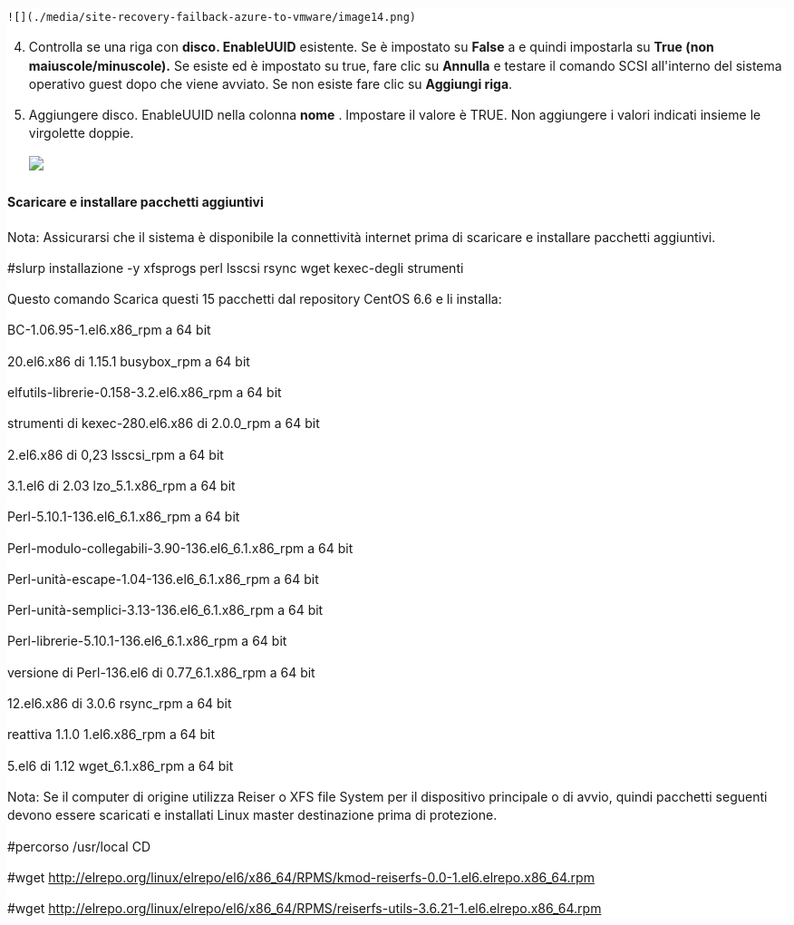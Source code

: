     ![](./media/site-recovery-failback-azure-to-vmware/image14.png)

4. Controlla se una riga con **disco. EnableUUID** esistente. Se è impostato su **False** a e quindi impostarla su **True (non maiuscole/minuscole).** Se esiste ed è impostato su true, fare clic su **Annulla** e testare il comando SCSI all'interno del sistema operativo guest dopo che viene avviato. Se non esiste fare clic su **Aggiungi riga**.
5. Aggiungere disco. EnableUUID nella colonna **nome** . Impostare il valore è TRUE. Non aggiungere i valori indicati insieme le virgolette doppie.

    ![](./media/site-recovery-failback-azure-to-vmware/image15.png)

#### <a name="download-and-install-the-additional-packages"></a>Scaricare e installare pacchetti aggiuntivi

Nota: Assicurarsi che il sistema è disponibile la connettività internet prima di scaricare e installare pacchetti aggiuntivi.

\#slurp installazione -y xfsprogs perl lsscsi rsync wget kexec-degli strumenti

Questo comando Scarica questi 15 pacchetti dal repository CentOS 6.6 e li installa:

BC-1.06.95-1.el6.x86\_rpm a 64 bit

20.el6.x86 di 1.15.1 busybox\_rpm a 64 bit

elfutils-librerie-0.158-3.2.el6.x86\_rpm a 64 bit

strumenti di kexec-280.el6.x86 di 2.0.0\_rpm a 64 bit

2.el6.x86 di 0,23 lsscsi\_rpm a 64 bit

3.1.el6 di 2.03 lzo\_5.1.x86\_rpm a 64 bit

Perl-5.10.1-136.el6\_6.1.x86\_rpm a 64 bit

Perl-modulo-collegabili-3.90-136.el6\_6.1.x86\_rpm a 64 bit

Perl-unità-escape-1.04-136.el6\_6.1.x86\_rpm a 64 bit
    
Perl-unità-semplici-3.13-136.el6\_6.1.x86\_rpm a 64 bit

Perl-librerie-5.10.1-136.el6\_6.1.x86\_rpm a 64 bit

versione di Perl-136.el6 di 0.77\_6.1.x86\_rpm a 64 bit

12.el6.x86 di 3.0.6 rsync\_rpm a 64 bit

reattiva 1.1.0 1.el6.x86\_rpm a 64 bit

5.el6 di 1.12 wget\_6.1.x86\_rpm a 64 bit

Nota: Se il computer di origine utilizza Reiser o XFS file System per il dispositivo principale o di avvio, quindi pacchetti seguenti devono essere scaricati e installati Linux master destinazione prima di protezione.

\#percorso /usr/local CD

\#wget <http://elrepo.org/linux/elrepo/el6/x86_64/RPMS/kmod-reiserfs-0.0-1.el6.elrepo.x86_64.rpm>

\#wget <http://elrepo.org/linux/elrepo/el6/x86_64/RPMS/reiserfs-utils-3.6.21-1.el6.elrepo.x86_64.rpm>
